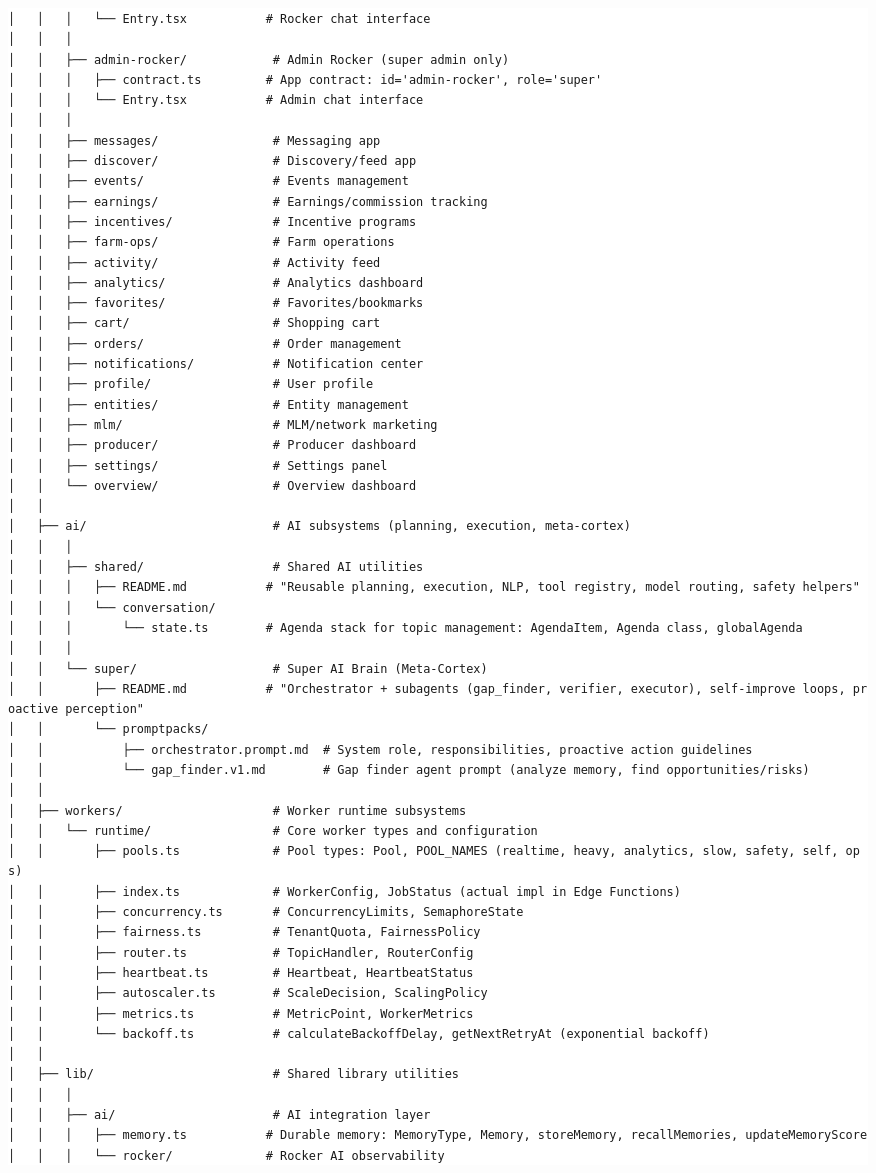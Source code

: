 ```
│   │   │   └── Entry.tsx           # Rocker chat interface
│   │   │
│   │   ├── admin-rocker/            # Admin Rocker (super admin only)
│   │   │   ├── contract.ts         # App contract: id='admin-rocker', role='super'
│   │   │   └── Entry.tsx           # Admin chat interface
│   │   │
│   │   ├── messages/                # Messaging app
│   │   ├── discover/                # Discovery/feed app
│   │   ├── events/                  # Events management
│   │   ├── earnings/                # Earnings/commission tracking
│   │   ├── incentives/              # Incentive programs
│   │   ├── farm-ops/                # Farm operations
│   │   ├── activity/                # Activity feed
│   │   ├── analytics/               # Analytics dashboard
│   │   ├── favorites/               # Favorites/bookmarks
│   │   ├── cart/                    # Shopping cart
│   │   ├── orders/                  # Order management
│   │   ├── notifications/           # Notification center
│   │   ├── profile/                 # User profile
│   │   ├── entities/                # Entity management
│   │   ├── mlm/                     # MLM/network marketing
│   │   ├── producer/                # Producer dashboard
│   │   ├── settings/                # Settings panel
│   │   └── overview/                # Overview dashboard
│   │
│   ├── ai/                          # AI subsystems (planning, execution, meta-cortex)
│   │   │
│   │   ├── shared/                  # Shared AI utilities
│   │   │   ├── README.md           # "Reusable planning, execution, NLP, tool registry, model routing, safety helpers"
│   │   │   └── conversation/
│   │   │       └── state.ts        # Agenda stack for topic management: AgendaItem, Agenda class, globalAgenda
│   │   │
│   │   └── super/                   # Super AI Brain (Meta-Cortex)
│   │       ├── README.md           # "Orchestrator + subagents (gap_finder, verifier, executor), self-improve loops, proactive perception"
│   │       └── promptpacks/
│   │           ├── orchestrator.prompt.md  # System role, responsibilities, proactive action guidelines
│   │           └── gap_finder.v1.md        # Gap finder agent prompt (analyze memory, find opportunities/risks)
│   │
│   ├── workers/                     # Worker runtime subsystems
│   │   └── runtime/                 # Core worker types and configuration
│   │       ├── pools.ts             # Pool types: Pool, POOL_NAMES (realtime, heavy, analytics, slow, safety, self, ops)
│   │       ├── index.ts             # WorkerConfig, JobStatus (actual impl in Edge Functions)
│   │       ├── concurrency.ts       # ConcurrencyLimits, SemaphoreState
│   │       ├── fairness.ts          # TenantQuota, FairnessPolicy
│   │       ├── router.ts            # TopicHandler, RouterConfig
│   │       ├── heartbeat.ts         # Heartbeat, HeartbeatStatus
│   │       ├── autoscaler.ts        # ScaleDecision, ScalingPolicy
│   │       ├── metrics.ts           # MetricPoint, WorkerMetrics
│   │       └── backoff.ts           # calculateBackoffDelay, getNextRetryAt (exponential backoff)
│   │
│   ├── lib/                         # Shared library utilities
│   │   │
│   │   ├── ai/                      # AI integration layer
│   │   │   ├── memory.ts           # Durable memory: MemoryType, Memory, storeMemory, recallMemories, updateMemoryScore
│   │   │   └── rocker/             # Rocker AI observability
```